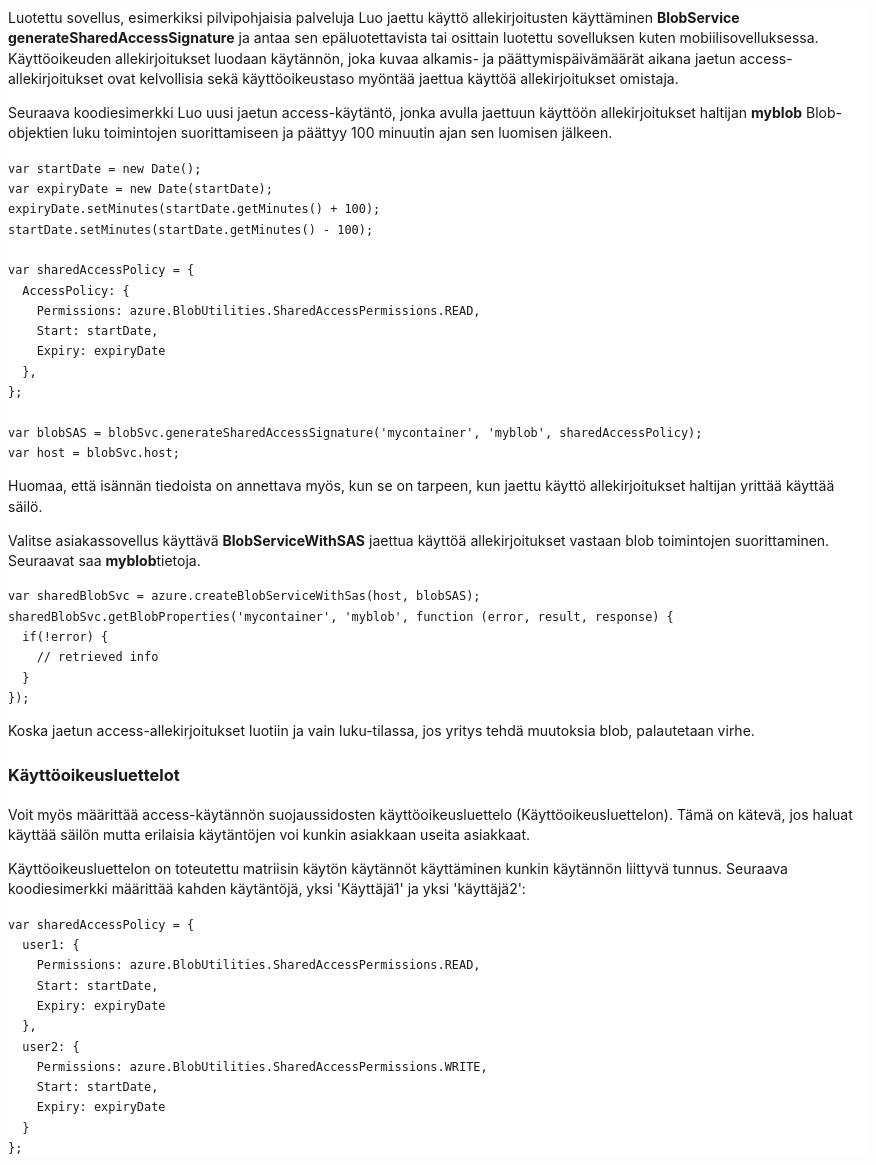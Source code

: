 Luotettu sovellus, esimerkiksi pilvipohjaisia palveluja Luo jaettu käyttö allekirjoitusten käyttäminen **BlobService** **generateSharedAccessSignature** ja antaa sen epäluotettavista tai osittain luotettu sovelluksen kuten mobiilisovelluksessa. Käyttöoikeuden allekirjoitukset luodaan käytännön, joka kuvaa alkamis- ja päättymispäivämäärät aikana jaetun access-allekirjoitukset ovat kelvollisia sekä käyttöoikeustaso myöntää jaettua käyttöä allekirjoitukset omistaja.

Seuraava koodiesimerkki Luo uusi jaetun access-käytäntö, jonka avulla jaettuun käyttöön allekirjoitukset haltijan **myblob** Blob-objektien luku toimintojen suorittamiseen ja päättyy 100 minuutin ajan sen luomisen jälkeen.

    var startDate = new Date();
    var expiryDate = new Date(startDate);
    expiryDate.setMinutes(startDate.getMinutes() + 100);
    startDate.setMinutes(startDate.getMinutes() - 100);

    var sharedAccessPolicy = {
      AccessPolicy: {
        Permissions: azure.BlobUtilities.SharedAccessPermissions.READ,
        Start: startDate,
        Expiry: expiryDate
      },
    };

    var blobSAS = blobSvc.generateSharedAccessSignature('mycontainer', 'myblob', sharedAccessPolicy);
    var host = blobSvc.host;

Huomaa, että isännän tiedoista on annettava myös, kun se on tarpeen, kun jaettu käyttö allekirjoitukset haltijan yrittää käyttää säilö.

Valitse asiakassovellus käyttävä **BlobServiceWithSAS** jaettua käyttöä allekirjoitukset vastaan blob toimintojen suorittaminen. Seuraavat saa **myblob**tietoja.

    var sharedBlobSvc = azure.createBlobServiceWithSas(host, blobSAS);
    sharedBlobSvc.getBlobProperties('mycontainer', 'myblob', function (error, result, response) {
      if(!error) {
        // retrieved info
      }
    });

Koska jaetun access-allekirjoitukset luotiin ja vain luku-tilassa, jos yritys tehdä muutoksia blob, palautetaan virhe.

### <a name="access-control-lists"></a>Käyttöoikeusluettelot

Voit myös määrittää access-käytännön suojaussidosten käyttöoikeusluettelo (Käyttöoikeusluettelon). Tämä on kätevä, jos haluat käyttää säilön mutta erilaisia käytäntöjen voi kunkin asiakkaan useita asiakkaat.

Käyttöoikeusluettelon on toteutettu matriisin käytön käytännöt käyttäminen kunkin käytännön liittyvä tunnus. Seuraava koodiesimerkki määrittää kahden käytäntöjä, yksi 'Käyttäjä1' ja yksi 'käyttäjä2':

    var sharedAccessPolicy = {
      user1: {
        Permissions: azure.BlobUtilities.SharedAccessPermissions.READ,
        Start: startDate,
        Expiry: expiryDate
      },
      user2: {
        Permissions: azure.BlobUtilities.SharedAccessPermissions.WRITE,
        Start: startDate,
        Expiry: expiryDate
      }
    };
